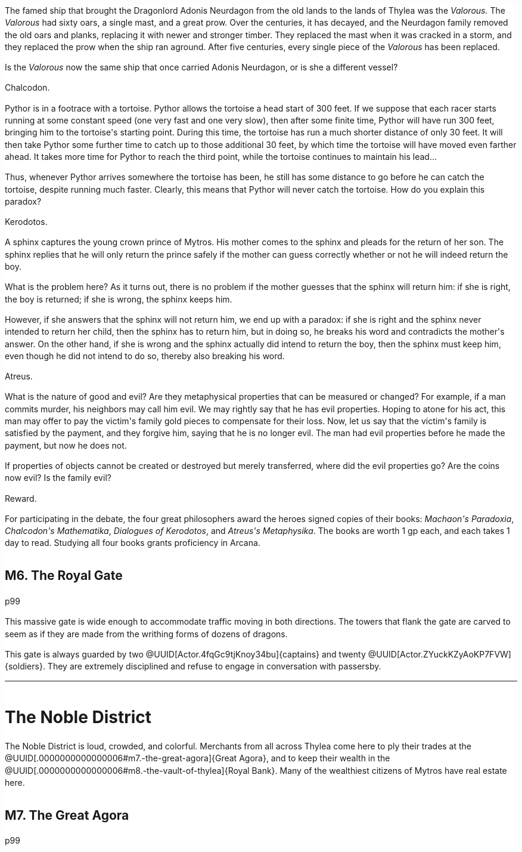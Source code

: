 <p>The famed ship that brought the Dragonlord Adonis Neurdagon from the old lands to the lands of Thylea was the <em>Valorous.</em> The <em>Valorous</em> had sixty oars, a single mast, and a great prow. Over the centuries, it has decayed, and the Neurdagon family removed the old oars and planks, replacing it with newer and stronger timber. They replaced the mast when it was cracked in a storm, and they replaced the prow when the ship ran aground. After five centuries, every single piece of the <em>Valorous</em> has been replaced.</p>
<p>Is the <em>Valorous</em> now the same ship that once carried Adonis Neurdagon, or is she a different vessel?</p>
<p>Chalcodon.</p>
<p>Pythor is in a footrace with a tortoise. Pythor allows the tortoise a head start of 300 feet. If we suppose that each racer starts running at some constant speed (one very fast and one very slow), then after some finite time, Pythor will have run 300 feet, bringing him to the tortoise&#39;s starting point. During this time, the tortoise has run a much shorter distance of only 30 feet. It will then take Pythor some further time to catch up to those additional 30 feet, by which time the tortoise will have moved even farther ahead. It takes more time for Pythor to reach the third point, while the tortoise continues to maintain his lead...</p>
<p>Thus, whenever Pythor arrives somewhere the tortoise has been, he still has some distance to go before he can catch the tortoise, despite running much faster. Clearly, this means that Pythor will never catch the tortoise. How do you explain this paradox?</p>
<p>Kerodotos.</p>
<p>A sphinx captures the young crown prince of Mytros. His mother comes to the sphinx and pleads for the return of her son. The sphinx replies that he will only return the prince safely if the mother can guess correctly whether or not he will indeed return the boy.</p>
<p>What is the problem here? As it turns out, there is no problem if the mother guesses that the sphinx will return him: if she is right, the boy is returned; if she is wrong, the sphinx keeps him.</p>
<p>However, if she answers that the sphinx will not return him, we end up with a paradox: if she is right and the sphinx never intended to return her child, then the sphinx has to return him, but in doing so, he breaks his word and contradicts the mother&#39;s answer. On the other hand, if she is wrong and the sphinx actually did intend to return the boy, then the sphinx must keep him, even though he did not intend to do so, thereby also breaking his word.</p>
<p>Atreus.</p>
<p>What is the nature of good and evil? Are they metaphysical properties that can be measured or changed? For example, if a man commits murder, his neighbors may call him evil. We may rightly say that he has evil properties. Hoping to atone for his act, this man may offer to pay the victim&#39;s family gold pieces to compensate for their loss. Now, let us say that the victim&#39;s family is satisfied by the payment, and they forgive him, saying that he is no longer evil. The man had evil properties before he made the payment, but now he does not.</p>
<p>If properties of objects cannot be created or destroyed but merely transferred, where did the evil properties go? Are the coins now evil? Is the family evil?</p>
<p>Reward.</p>
<p>For participating in the debate, the four great philosophers award the heroes signed copies of their books: <em>Machaon&#39;s Paradoxia</em>, <em>Chalcodon&#39;s Mathematika</em>, <em>Dialogues of Kerodotos</em>, and <em>Atreus&#39;s Metaphysika</em>. The books are worth 1 gp each, and each takes 1 day to read. Studying all four books grants proficiency in Arcana.</p>
<h2 id="m6-the-royal-gate">M6. The Royal Gate</h2>
<p>p99</p>
<p>This massive gate is wide enough to accommodate traffic moving in both directions. The towers that flank the gate are carved to seem as if they are made from the writhing forms of dozens of dragons.</p>
<p>This gate is always guarded by two @UUID[Actor.4fqGc9tjKnoy34bu]{captains} and twenty @UUID[Actor.ZYuckKZyAoKP7FVW]{soldiers}. They are extremely disciplined and refuse to engage in conversation with passersby.</p>
<hr>
<h1 id="the-noble-district">The Noble District</h1>
<p>The Noble District is loud, crowded, and colorful. Merchants from all across Thylea come here to ply their trades at the @UUID[.0000000000000006#m7.-the-great-agora]{Great Agora}, and to keep their wealth in the @UUID[.0000000000000006#m8.-the-vault-of-thylea]{Royal Bank}. Many of the wealthiest citizens of Mytros have real estate here.</p>
<h2 id="m7-the-great-agora">M7. The Great Agora</h2>
<p>p99</p>